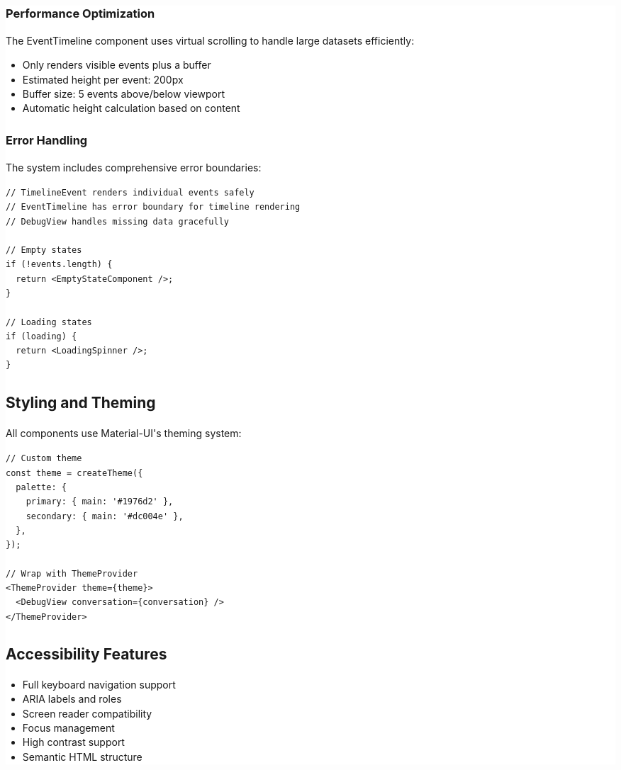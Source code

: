 ### Performance Optimization

The EventTimeline component uses virtual scrolling to handle large datasets efficiently:

- Only renders visible events plus a buffer
- Estimated height per event: 200px
- Buffer size: 5 events above/below viewport
- Automatic height calculation based on content

### Error Handling

The system includes comprehensive error boundaries:

```tsx
// TimelineEvent renders individual events safely
// EventTimeline has error boundary for timeline rendering
// DebugView handles missing data gracefully

// Empty states
if (!events.length) {
  return <EmptyStateComponent />;
}

// Loading states
if (loading) {
  return <LoadingSpinner />;
}
```

## Styling and Theming

All components use Material-UI's theming system:

```tsx
// Custom theme
const theme = createTheme({
  palette: {
    primary: { main: '#1976d2' },
    secondary: { main: '#dc004e' },
  },
});

// Wrap with ThemeProvider
<ThemeProvider theme={theme}>
  <DebugView conversation={conversation} />
</ThemeProvider>
```

## Accessibility Features

- Full keyboard navigation support
- ARIA labels and roles
- Screen reader compatibility
- Focus management
- High contrast support
- Semantic HTML structure
